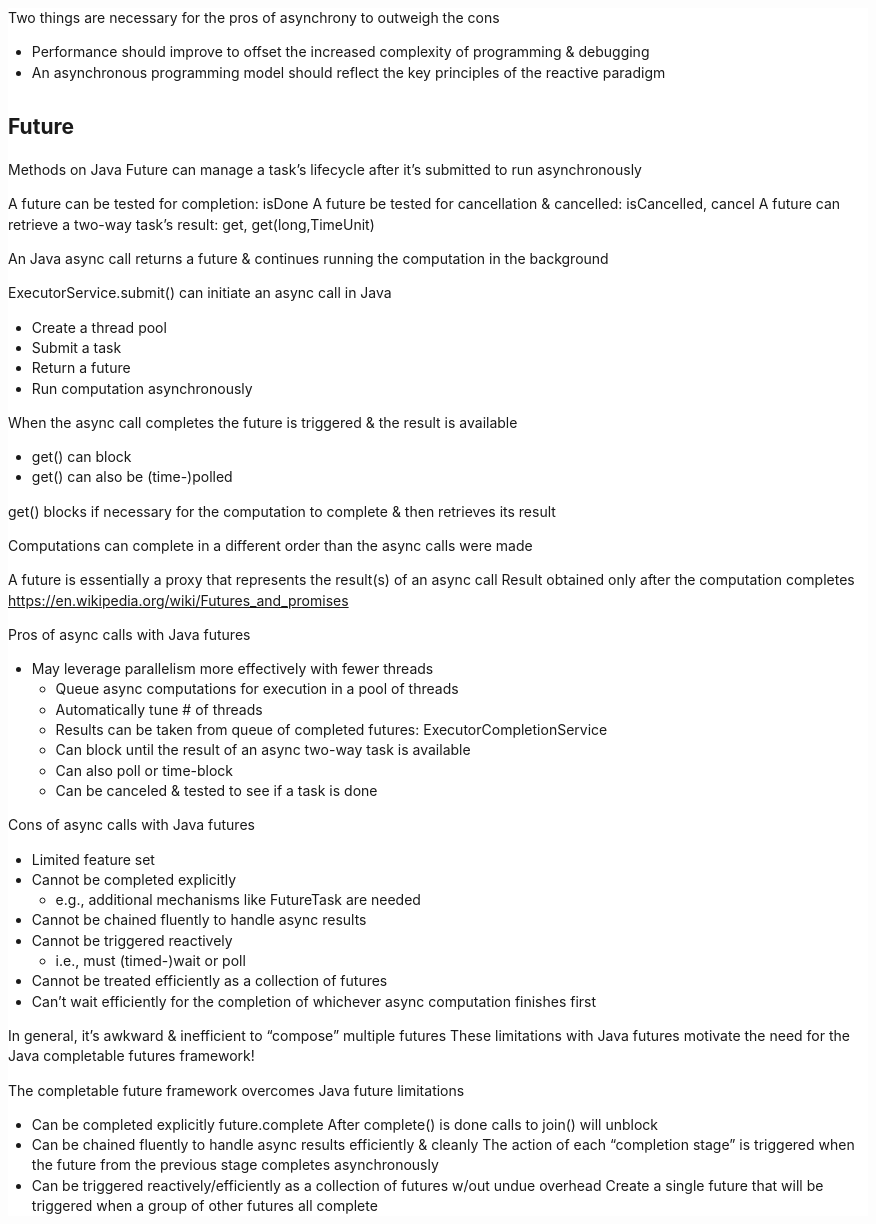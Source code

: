 Two things are necessary for the pros of asynchrony to outweigh the cons
* Performance should improve to offset the increased complexity of programming & debugging
* An asynchronous programming model should reflect the key principles of the reactive paradigm

## Future

Methods on Java Future can manage a task’s lifecycle after it’s submitted to run asynchronously

A future can be tested for completion: isDone
A future be tested for cancellation & cancelled: isCancelled, cancel
A future can retrieve a two-way task’s result: get, get(long,TimeUnit)

An Java async call returns a future & continues running the computation in the background

ExecutorService.submit() can initiate an async call in Java
* Create a thread pool
* Submit a task
* Return a future
* Run computation asynchronously

When the async call completes the future is triggered & the result is available
* get() can block 
* get() can also be (time-)polled

get() blocks if necessary for the computation to complete & then retrieves its result

Computations can complete in a different order than the async calls were made

A future is essentially a proxy that represents the result(s) of an async call
Result obtained only after the computation completes
https://en.wikipedia.org/wiki/Futures_and_promises

Pros of async calls with Java futures 
* May leverage parallelism more effectively with fewer threads
    * Queue async computations for execution in a pool of threads
    * Automatically tune # of threads
    * Results can be taken from queue of completed futures: ExecutorCompletionService
    * Can block until the result of an async two-way task is available
    * Can also poll or time-block
    * Can be canceled & tested to see if a task is done

Cons of async calls with Java futures
* Limited feature set
* Cannot be completed explicitly
    * e.g., additional mechanisms like FutureTask are needed
* Cannot be chained fluently to handle async results
* Cannot be triggered reactively
    * i.e., must (timed-)wait or poll
* Cannot be treated efficiently as a collection of futures
* Can’t wait efficiently for the completion of whichever async computation finishes first

In general, it’s awkward & inefficient to “compose” multiple futures
These limitations with Java futures motivate the need for the Java completable futures framework!

The completable future framework overcomes Java future limitations
* Can be completed explicitly
    future.complete
    After complete() is done calls to join() will unblock
* Can be chained fluently to handle async results efficiently & cleanly
    The action of each “completion stage” is triggered when the future from the previous stage completes asynchronously
* Can be triggered reactively/efficiently as a collection of futures w/out undue overhead
    Create a single future that will be triggered when a group of other futures all complete
